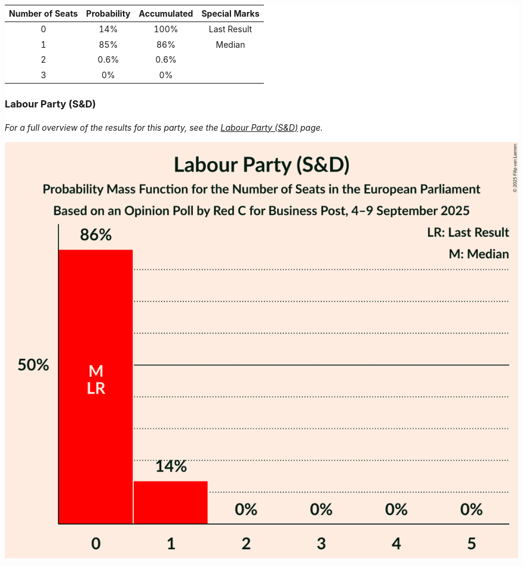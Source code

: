 | Number of Seats | Probability | Accumulated | Special Marks |
|:---------------:|:-----------:|:-----------:|:-------------:|
| 0 | 14% | 100% | Last Result |
| 1 | 85% | 86% | Median |
| 2 | 0.6% | 0.6% |  |
| 3 | 0% | 0% |  |

### Labour Party (S&D)

*For a full overview of the results for this party, see the [Labour Party (S&D)](party-labourpartysd.html) page.*

![Graph with seats probability mass function not yet produced](2025-09-09-RedC-seats-pmf-labourpartysd.png "Seats Probability Mass Function")

